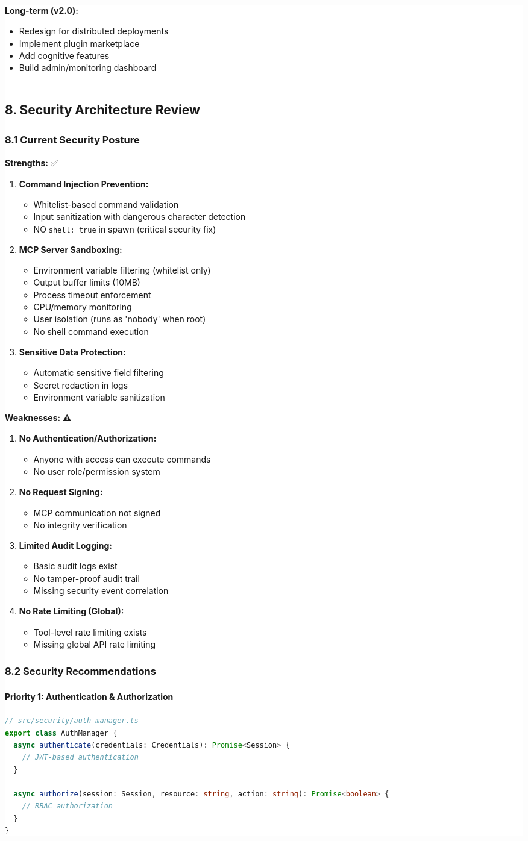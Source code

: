 **Long-term (v2.0):**
- Redesign for distributed deployments
- Implement plugin marketplace
- Add cognitive features
- Build admin/monitoring dashboard

---

## 8. Security Architecture Review

### 8.1 Current Security Posture

**Strengths:** ✅
1. **Command Injection Prevention:**
   - Whitelist-based command validation
   - Input sanitization with dangerous character detection
   - NO `shell: true` in spawn (critical security fix)

2. **MCP Server Sandboxing:**
   - Environment variable filtering (whitelist only)
   - Output buffer limits (10MB)
   - Process timeout enforcement
   - CPU/memory monitoring
   - User isolation (runs as 'nobody' when root)
   - No shell command execution

3. **Sensitive Data Protection:**
   - Automatic sensitive field filtering
   - Secret redaction in logs
   - Environment variable sanitization

**Weaknesses:** ⚠️
1. **No Authentication/Authorization:**
   - Anyone with access can execute commands
   - No user role/permission system

2. **No Request Signing:**
   - MCP communication not signed
   - No integrity verification

3. **Limited Audit Logging:**
   - Basic audit logs exist
   - No tamper-proof audit trail
   - Missing security event correlation

4. **No Rate Limiting (Global):**
   - Tool-level rate limiting exists
   - Missing global API rate limiting

### 8.2 Security Recommendations

#### Priority 1: Authentication & Authorization
```typescript
// src/security/auth-manager.ts
export class AuthManager {
  async authenticate(credentials: Credentials): Promise<Session> {
    // JWT-based authentication
  }

  async authorize(session: Session, resource: string, action: string): Promise<boolean> {
    // RBAC authorization
  }
}
```
